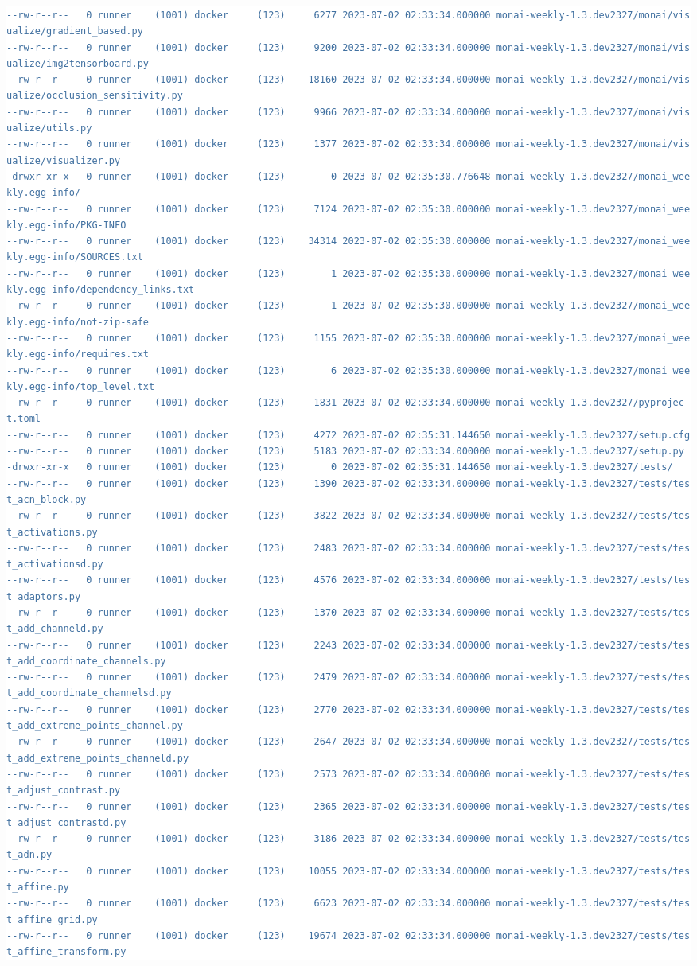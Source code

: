 ```diff
--rw-r--r--   0 runner    (1001) docker     (123)     6277 2023-07-02 02:33:34.000000 monai-weekly-1.3.dev2327/monai/visualize/gradient_based.py
--rw-r--r--   0 runner    (1001) docker     (123)     9200 2023-07-02 02:33:34.000000 monai-weekly-1.3.dev2327/monai/visualize/img2tensorboard.py
--rw-r--r--   0 runner    (1001) docker     (123)    18160 2023-07-02 02:33:34.000000 monai-weekly-1.3.dev2327/monai/visualize/occlusion_sensitivity.py
--rw-r--r--   0 runner    (1001) docker     (123)     9966 2023-07-02 02:33:34.000000 monai-weekly-1.3.dev2327/monai/visualize/utils.py
--rw-r--r--   0 runner    (1001) docker     (123)     1377 2023-07-02 02:33:34.000000 monai-weekly-1.3.dev2327/monai/visualize/visualizer.py
-drwxr-xr-x   0 runner    (1001) docker     (123)        0 2023-07-02 02:35:30.776648 monai-weekly-1.3.dev2327/monai_weekly.egg-info/
--rw-r--r--   0 runner    (1001) docker     (123)     7124 2023-07-02 02:35:30.000000 monai-weekly-1.3.dev2327/monai_weekly.egg-info/PKG-INFO
--rw-r--r--   0 runner    (1001) docker     (123)    34314 2023-07-02 02:35:30.000000 monai-weekly-1.3.dev2327/monai_weekly.egg-info/SOURCES.txt
--rw-r--r--   0 runner    (1001) docker     (123)        1 2023-07-02 02:35:30.000000 monai-weekly-1.3.dev2327/monai_weekly.egg-info/dependency_links.txt
--rw-r--r--   0 runner    (1001) docker     (123)        1 2023-07-02 02:35:30.000000 monai-weekly-1.3.dev2327/monai_weekly.egg-info/not-zip-safe
--rw-r--r--   0 runner    (1001) docker     (123)     1155 2023-07-02 02:35:30.000000 monai-weekly-1.3.dev2327/monai_weekly.egg-info/requires.txt
--rw-r--r--   0 runner    (1001) docker     (123)        6 2023-07-02 02:35:30.000000 monai-weekly-1.3.dev2327/monai_weekly.egg-info/top_level.txt
--rw-r--r--   0 runner    (1001) docker     (123)     1831 2023-07-02 02:33:34.000000 monai-weekly-1.3.dev2327/pyproject.toml
--rw-r--r--   0 runner    (1001) docker     (123)     4272 2023-07-02 02:35:31.144650 monai-weekly-1.3.dev2327/setup.cfg
--rw-r--r--   0 runner    (1001) docker     (123)     5183 2023-07-02 02:33:34.000000 monai-weekly-1.3.dev2327/setup.py
-drwxr-xr-x   0 runner    (1001) docker     (123)        0 2023-07-02 02:35:31.144650 monai-weekly-1.3.dev2327/tests/
--rw-r--r--   0 runner    (1001) docker     (123)     1390 2023-07-02 02:33:34.000000 monai-weekly-1.3.dev2327/tests/test_acn_block.py
--rw-r--r--   0 runner    (1001) docker     (123)     3822 2023-07-02 02:33:34.000000 monai-weekly-1.3.dev2327/tests/test_activations.py
--rw-r--r--   0 runner    (1001) docker     (123)     2483 2023-07-02 02:33:34.000000 monai-weekly-1.3.dev2327/tests/test_activationsd.py
--rw-r--r--   0 runner    (1001) docker     (123)     4576 2023-07-02 02:33:34.000000 monai-weekly-1.3.dev2327/tests/test_adaptors.py
--rw-r--r--   0 runner    (1001) docker     (123)     1370 2023-07-02 02:33:34.000000 monai-weekly-1.3.dev2327/tests/test_add_channeld.py
--rw-r--r--   0 runner    (1001) docker     (123)     2243 2023-07-02 02:33:34.000000 monai-weekly-1.3.dev2327/tests/test_add_coordinate_channels.py
--rw-r--r--   0 runner    (1001) docker     (123)     2479 2023-07-02 02:33:34.000000 monai-weekly-1.3.dev2327/tests/test_add_coordinate_channelsd.py
--rw-r--r--   0 runner    (1001) docker     (123)     2770 2023-07-02 02:33:34.000000 monai-weekly-1.3.dev2327/tests/test_add_extreme_points_channel.py
--rw-r--r--   0 runner    (1001) docker     (123)     2647 2023-07-02 02:33:34.000000 monai-weekly-1.3.dev2327/tests/test_add_extreme_points_channeld.py
--rw-r--r--   0 runner    (1001) docker     (123)     2573 2023-07-02 02:33:34.000000 monai-weekly-1.3.dev2327/tests/test_adjust_contrast.py
--rw-r--r--   0 runner    (1001) docker     (123)     2365 2023-07-02 02:33:34.000000 monai-weekly-1.3.dev2327/tests/test_adjust_contrastd.py
--rw-r--r--   0 runner    (1001) docker     (123)     3186 2023-07-02 02:33:34.000000 monai-weekly-1.3.dev2327/tests/test_adn.py
--rw-r--r--   0 runner    (1001) docker     (123)    10055 2023-07-02 02:33:34.000000 monai-weekly-1.3.dev2327/tests/test_affine.py
--rw-r--r--   0 runner    (1001) docker     (123)     6623 2023-07-02 02:33:34.000000 monai-weekly-1.3.dev2327/tests/test_affine_grid.py
--rw-r--r--   0 runner    (1001) docker     (123)    19674 2023-07-02 02:33:34.000000 monai-weekly-1.3.dev2327/tests/test_affine_transform.py
```